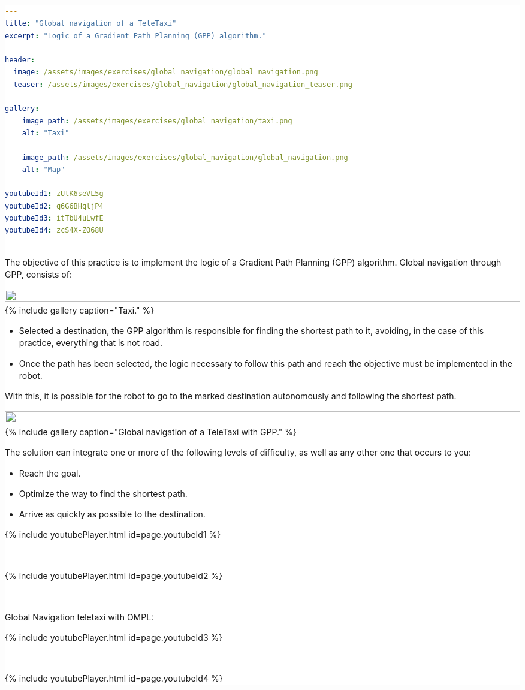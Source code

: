 ```yaml
---
title: "Global navigation of a TeleTaxi"
excerpt: "Logic of a Gradient Path Planning (GPP) algorithm."

header:
  image: /assets/images/exercises/global_navigation/global_navigation.png
  teaser: /assets/images/exercises/global_navigation/global_navigation_teaser.png

gallery:
    image_path: /assets/images/exercises/global_navigation/taxi.png
    alt: "Taxi"

    image_path: /assets/images/exercises/global_navigation/global_navigation.png
    alt: "Map"

youtubeId1: zUtK6seVL5g
youtubeId2: q6G6BHqljP4
youtubeId3: itTbU4uLwfE
youtubeId4: zcS4X-ZO68U
---
```


The objective of this practice is to implement the logic of a Gradient Path Planning (GPP) algorithm. Global navigation through GPP, consists of:

<img src="/assets/images/exercises/global_navigation/taxi.png" width="100%" height="60%">
{% include gallery caption="Taxi." %}

* Selected a destination, the GPP algorithm is responsible for finding the shortest path to it, avoiding, in the case of this practice, everything that is not road.

* Once the path has been selected, the logic necessary to follow this path and reach the objective must be implemented in the robot.

With this, it is possible for the robot to go to the marked destination autonomously and following the shortest path.

<img src="/assets/images/exercises/global_navigation/global_navigation.png" width="100%" height="60%">
{% include gallery caption="Global navigation of a TeleTaxi with GPP." %}

The solution can integrate one or more of the following levels of difficulty, as well as any other one that occurs to you:

* Reach the goal.

* Optimize the way to find the shortest path.

* Arrive as quickly as possible to the destination.

{% include youtubePlayer.html id=page.youtubeId1 %}

<br/>

{% include youtubePlayer.html id=page.youtubeId2 %}

<br/>

Global Navigation teletaxi with OMPL:

{% include youtubePlayer.html id=page.youtubeId3 %}

<br/>

{% include youtubePlayer.html id=page.youtubeId4 %}

